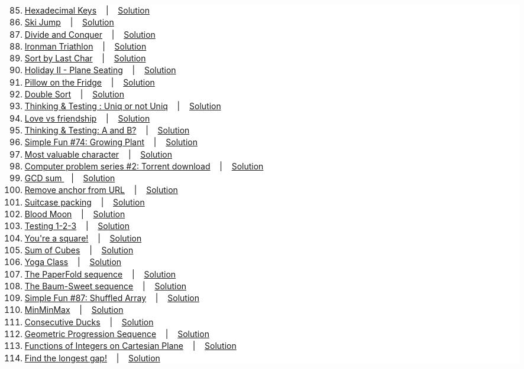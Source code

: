 85. [Hexadecimal Keys](https://www.codewars.com/kata/5962ddfc2f9addd52200001d) &nbsp;&nbsp; | &nbsp;&nbsp; [Solution](files/85.%20Hexadecimal%20Keys.py)
86. [Ski Jump](https://www.codewars.com/kata/57ed7214f670e99f7a000c73) &nbsp;&nbsp; | &nbsp;&nbsp; [Solution](files/86.%20Ski%20Jump.py)
87. [Divide and Conquer](https://www.codewars.com/kata/57eaec5608fed543d6000021) &nbsp;&nbsp; | &nbsp;&nbsp; [Solution](files/87.%20Divide%20and%20Conquer.py)
88. [Ironman Triathlon](https://www.codewars.com/kata/57d001b405c186ccb6000304) &nbsp;&nbsp; | &nbsp;&nbsp; [Solution](files/88.%20Ironman%20Triathlon.py)
89. [Sort by Last Char](https://www.codewars.com/kata/57eba158e8ca2c8aba0002a0) &nbsp;&nbsp; | &nbsp;&nbsp; [Solution](files/89.%20Sort%20by%20Last%20Char.py)
90. [Holiday II - Plane Seating](https://www.codewars.com/kata/57e8f757085f7c7d6300009a) &nbsp;&nbsp; | &nbsp;&nbsp; [Solution](files/90.%20Holiday%20II%20-%20Plane%20Seating.py)
91. [Pillow on the Fridge](https://www.codewars.com/kata/57d147bcc98a521016000320) &nbsp;&nbsp; | &nbsp;&nbsp; [Solution](files/91.%20Pillow%20on%20the%20Fridge.py)
92. [Double Sort](https://www.codewars.com/kata/57cc79ec484cf991c900018d) &nbsp;&nbsp; | &nbsp;&nbsp; [Solution](files/92.%20Double%20Sort.py)
93. [Thinking & Testing : Uniq or not Uniq](https://www.codewars.com/kata/56d949281b5fdc7666000004) &nbsp;&nbsp; | &nbsp;&nbsp; [Solution](files/93.%20Thinking%20&%20Testing%20-%20Uniq%20or%20not%20Uniq.py)
94. [Love vs friendship](https://www.codewars.com/kata/59706036f6e5d1e22d000016) &nbsp;&nbsp; | &nbsp;&nbsp; [Solution](files/94.%20Love%20vs%20friendship.py)
95. [Thinking & Testing: A and B?](https://www.codewars.com/kata/56d904db9963e9cf5000037d) &nbsp;&nbsp; | &nbsp;&nbsp; [Solution](files/95.%20Thinking%20&%20Testing-%20A%20and%20B%20.py)
96. [Simple Fun #74: Growing Plant](https://www.codewars.com/kata/58941fec8afa3618c9000184) &nbsp;&nbsp; | &nbsp;&nbsp; [Solution](files/96.%20Simple%20Fun%20-74-%20Growing%20Plant.py)
97. [Most valuable character](https://www.codewars.com/kata/5dd5128f16eced000e4c42ba) &nbsp;&nbsp; | &nbsp;&nbsp; [Solution](files/97.%20Most%20valuable%20character.py)
98. [Computer problem series #2: Torrent download](https://www.codewars.com/kata/5d4c6809089c6e5031f189ed) &nbsp;&nbsp; | &nbsp;&nbsp; [Solution](files/98.%20Computer%20problem%20series%20-2-%20Torrent%20download.py)
99. [GCD sum ](https://www.codewars.com/kata/5dd259444228280032b1ed2a) &nbsp;&nbsp; | &nbsp;&nbsp; [Solution](files/99.%20GCD%20sum%20.py)
100. [Remove anchor from URL](https://www.codewars.com/kata/51f2b4448cadf20ed0000386) &nbsp;&nbsp; | &nbsp;&nbsp; [Solution](files/100.%20Remove%20anchor%20from%20URL.py)
101. [Suitcase packing](https://www.codewars.com/kata/5c556845d7e0334c74698706) &nbsp;&nbsp; | &nbsp;&nbsp; [Solution](files/101.%20Suitcase%20packing.py)
102. [Blood Moon](https://www.codewars.com/kata/5cba04533e6dce000eaf6126) &nbsp;&nbsp; | &nbsp;&nbsp; [Solution](files/102.%20Blood%20Moon.py)
103. [Testing 1-2-3](https://www.codewars.com/kata/54bf85e3d5b56c7a05000cf9) &nbsp;&nbsp; | &nbsp;&nbsp; [Solution](files/103.%20Testing%201-2-3.py)
104. [You're a square!](https://www.codewars.com/kata/54c27a33fb7da0db0100040e) &nbsp;&nbsp; | &nbsp;&nbsp; [Solution](files/104.%20You're%20a%20square!.py)
105. [Sum of Cubes](https://www.codewars.com/kata/59a8570b570190d313000037) &nbsp;&nbsp; | &nbsp;&nbsp; [Solution](files/105.%20Sum%20of%20Cubes.py)
106. [Yoga Class](https://www.codewars.com/kata/5c79c07b4ba1e100097f4e1a) &nbsp;&nbsp; | &nbsp;&nbsp; [Solution](files/106.%20Yoga%20Class.py)
107. [The PaperFold sequence](https://www.codewars.com/kata/5d26721d48430e0016914faa) &nbsp;&nbsp; | &nbsp;&nbsp; [Solution](files/107.%20The%20PaperFold%20sequence.py)
108. [The Baum-Sweet sequence](https://www.codewars.com/kata/5d2659626c7aec0022cb8006) &nbsp;&nbsp; | &nbsp;&nbsp; [Solution](files/108.%20The%20Baum-Sweet%20sequence.py)
109. [Simple Fun #87: Shuffled Array](https://www.codewars.com/kata/589573e3f0902e8919000109) &nbsp;&nbsp; | &nbsp;&nbsp; [Solution](files/109.%20Simple%20Fun%20#87-%20Shuffled%20Array.py)
110. [MinMinMax](https://www.codewars.com/kata/58d3487a643a3f6aa20000ff) &nbsp;&nbsp; | &nbsp;&nbsp; [Solution](files/110.%20MinMinMax.py)
111. [Consecutive Ducks](https://www.codewars.com/kata/5dae2599a8f7d90025d2f15f) &nbsp;&nbsp; | &nbsp;&nbsp; [Solution](files/111.%20Consecutive%20Ducks.py)
112. [Geometric Progression Sequence](https://www.codewars.com/kata/55caef80d691f65cb6000040) &nbsp;&nbsp; | &nbsp;&nbsp; [Solution](files/112.%20Geometric%20Progression%20Sequence.py)
113. [Functions of Integers on Cartesian Plane](https://www.codewars.com/kata/559e3224324a2b6e66000046) &nbsp;&nbsp; | &nbsp;&nbsp; [Solution](files/113.%20Functions%20of%20Integers%20on%20Cartesian%20Plane.py)
114. [Find the longest  gap!](https://www.codewars.com/kata/55b86beb1417eab500000051) &nbsp;&nbsp; | &nbsp;&nbsp; [Solution](files/114.%20Find%20the%20longest%20%20gap!.py)